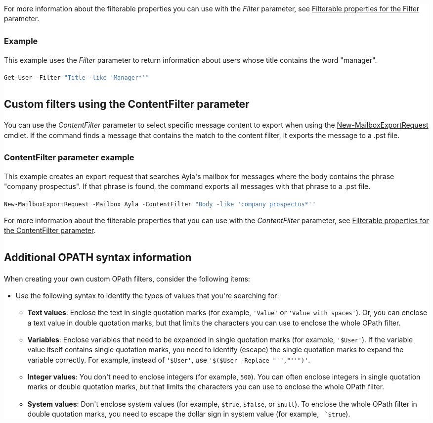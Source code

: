 For more information about the filterable properties you can use with the _Filter_ parameter, see [Filterable properties for the Filter parameter](filter-properties.md).

### Example

This example uses the _Filter_ parameter to return information about users whose title contains the word "manager".

```powershell
Get-User -Filter "Title -like 'Manager*'"
```

## Custom filters using the ContentFilter parameter

You can use the _ContentFilter_ parameter to select specific message content to export when using the [New-MailboxExportRequest](/powershell/module/exchange/new-mailboxexportrequest) cmdlet. If the command finds a message that contains the match to the content filter, it exports the message to a .pst file.

### ContentFilter parameter example

This example creates an export request that searches Ayla's mailbox for messages where the body contains the phrase "company prospectus". If that phrase is found, the command exports all messages with that phrase to a .pst file.

```powershell
New-MailboxExportRequest -Mailbox Ayla -ContentFilter "Body -like 'company prospectus*'"
```

For more information about the filterable properties that you can use with the _ContentFilter_ parameter, see [Filterable properties for the ContentFilter parameter](/exchange/filterable-properties-for-the-contentfilter-parameter).

## Additional OPATH syntax information

When creating your own custom OPath filters, consider the following items:

- Use the following syntax to identify the types of values that you're searching for:

  - **Text values**: Enclose the text in single quotation marks (for example, `'Value'` or `'Value with spaces'`). Or, you can enclose a text value in double quotation marks, but that limits the characters you can use to enclose the whole OPath filter.

  - **Variables**: Enclose variables that need to be expanded in single quotation marks (for example, `'$User'`). If the variable value itself contains single quotation marks, you need to identify (escape) the single quotation marks to expand the variable correctly. For example, instead of `'$User'`, use `'$($User -Replace "'","''")'`.

  - **Integer values**: You don't need to enclose integers (for example, `500`). You can often enclose integers in single quotation marks or double quotation marks, but that limits the characters you can use to enclose the whole OPath filter.

  - **System values**: Don't enclose system values (for example, `$true`, `$false`, or `$null`). To enclose the whole OPath filter in double quotation marks, you need to escape the dollar sign in system value (for example, `` `$true``).
